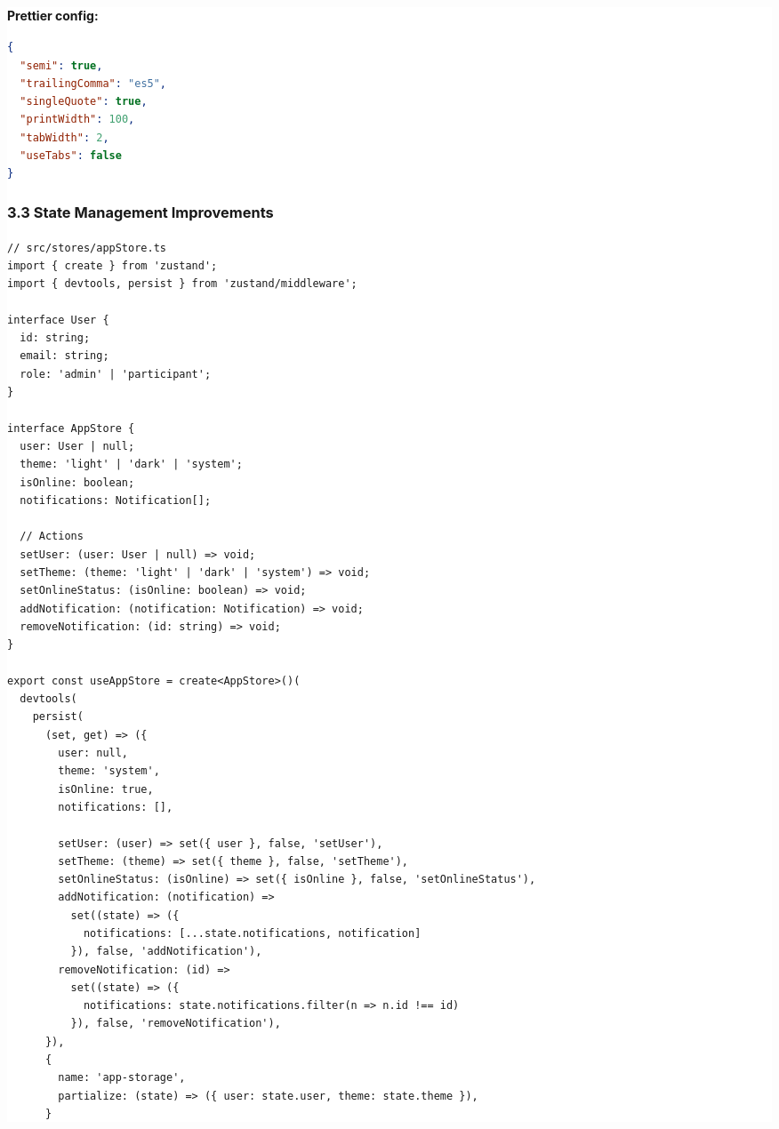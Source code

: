 **Prettier config:**

```json
{
  "semi": true,
  "trailingComma": "es5",
  "singleQuote": true,
  "printWidth": 100,
  "tabWidth": 2,
  "useTabs": false
}
```

### 3.3 State Management Improvements

```tsx
// src/stores/appStore.ts
import { create } from 'zustand';
import { devtools, persist } from 'zustand/middleware';

interface User {
  id: string;
  email: string;
  role: 'admin' | 'participant';
}

interface AppStore {
  user: User | null;
  theme: 'light' | 'dark' | 'system';
  isOnline: boolean;
  notifications: Notification[];
  
  // Actions
  setUser: (user: User | null) => void;
  setTheme: (theme: 'light' | 'dark' | 'system') => void;
  setOnlineStatus: (isOnline: boolean) => void;
  addNotification: (notification: Notification) => void;
  removeNotification: (id: string) => void;
}

export const useAppStore = create<AppStore>()(
  devtools(
    persist(
      (set, get) => ({
        user: null,
        theme: 'system',
        isOnline: true,
        notifications: [],
        
        setUser: (user) => set({ user }, false, 'setUser'),
        setTheme: (theme) => set({ theme }, false, 'setTheme'),
        setOnlineStatus: (isOnline) => set({ isOnline }, false, 'setOnlineStatus'),
        addNotification: (notification) => 
          set((state) => ({
            notifications: [...state.notifications, notification]
          }), false, 'addNotification'),
        removeNotification: (id) => 
          set((state) => ({
            notifications: state.notifications.filter(n => n.id !== id)
          }), false, 'removeNotification'),
      }),
      {
        name: 'app-storage',
        partialize: (state) => ({ user: state.user, theme: state.theme }),
      }
```